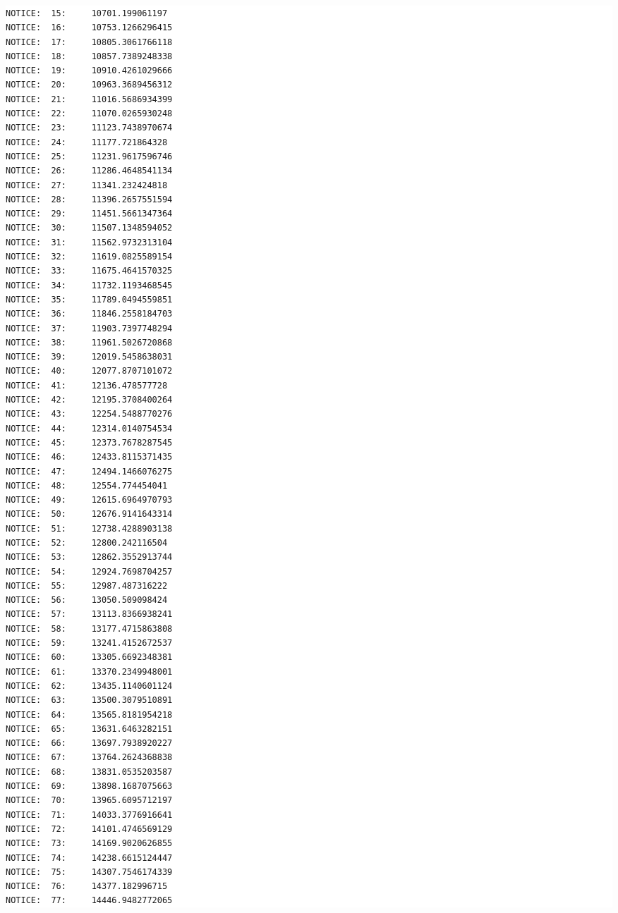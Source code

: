 ```  
NOTICE:  15:     10701.199061197  
NOTICE:  16:     10753.1266296415  
NOTICE:  17:     10805.3061766118  
NOTICE:  18:     10857.7389248338  
NOTICE:  19:     10910.4261029666  
NOTICE:  20:     10963.3689456312  
NOTICE:  21:     11016.5686934399  
NOTICE:  22:     11070.0265930248  
NOTICE:  23:     11123.7438970674  
NOTICE:  24:     11177.721864328  
NOTICE:  25:     11231.9617596746  
NOTICE:  26:     11286.4648541134  
NOTICE:  27:     11341.232424818  
NOTICE:  28:     11396.2657551594  
NOTICE:  29:     11451.5661347364  
NOTICE:  30:     11507.1348594052  
NOTICE:  31:     11562.9732313104  
NOTICE:  32:     11619.0825589154  
NOTICE:  33:     11675.4641570325  
NOTICE:  34:     11732.1193468545  
NOTICE:  35:     11789.0494559851  
NOTICE:  36:     11846.2558184703  
NOTICE:  37:     11903.7397748294  
NOTICE:  38:     11961.5026720868  
NOTICE:  39:     12019.5458638031  
NOTICE:  40:     12077.8707101072  
NOTICE:  41:     12136.478577728  
NOTICE:  42:     12195.3708400264  
NOTICE:  43:     12254.5488770276  
NOTICE:  44:     12314.0140754534  
NOTICE:  45:     12373.7678287545  
NOTICE:  46:     12433.8115371435  
NOTICE:  47:     12494.1466076275  
NOTICE:  48:     12554.774454041  
NOTICE:  49:     12615.6964970793  
NOTICE:  50:     12676.9141643314  
NOTICE:  51:     12738.4288903138  
NOTICE:  52:     12800.242116504  
NOTICE:  53:     12862.3552913744  
NOTICE:  54:     12924.7698704257  
NOTICE:  55:     12987.487316222  
NOTICE:  56:     13050.509098424  
NOTICE:  57:     13113.8366938241  
NOTICE:  58:     13177.4715863808  
NOTICE:  59:     13241.4152672537  
NOTICE:  60:     13305.6692348381  
NOTICE:  61:     13370.2349948001  
NOTICE:  62:     13435.1140601124  
NOTICE:  63:     13500.3079510891  
NOTICE:  64:     13565.8181954218  
NOTICE:  65:     13631.6463282151  
NOTICE:  66:     13697.7938920227  
NOTICE:  67:     13764.2624368838  
NOTICE:  68:     13831.0535203587  
NOTICE:  69:     13898.1687075663  
NOTICE:  70:     13965.6095712197  
NOTICE:  71:     14033.3776916641  
NOTICE:  72:     14101.4746569129  
NOTICE:  73:     14169.9020626855  
NOTICE:  74:     14238.6615124447  
NOTICE:  75:     14307.7546174339  
NOTICE:  76:     14377.182996715  
NOTICE:  77:     14446.9482772065  
```